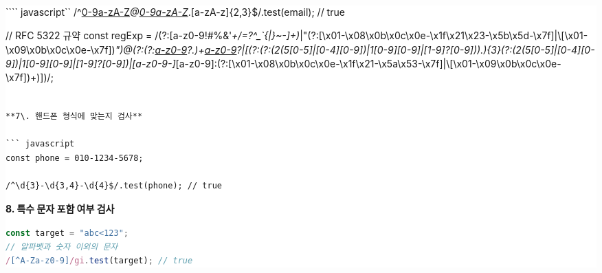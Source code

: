 ```` javascript``
/^[0-9a-zA-Z]([-_\.]?[0-9a-zA-Z])*@[0-9a-zA-Z]([-_\.]?[0-9a-zA-Z])*\.[a-zA-z]{2,3}$/.test(email);	// true

// RFC 5322 규약
const regExp =
  /(?:[a-z0-9!#$%&'*+/=?^_`{|}~-]+(?:\.[a-z0-9!#$%&'*+/=?^_`{|}~-]+)*|"(?:[\x01-\x08\x0b\x0c\x0e-\x1f\x21\x23-\x5b\x5d-\x7f]|\\[\x01-\x09\x0b\x0c\x0e-\x7f])*")@(?:(?:[a-z0-9](?:[a-z0-9-]*[a-z0-9])?\.)+[a-z0-9](?:[a-z0-9-]*[a-z0-9])?|\[(?:(?:(2(5[0-5]|[0-4][0-9])|1[0-9][0-9]|[1-9]?[0-9]))\.){3}(?:(2(5[0-5]|[0-4][0-9])|1[0-9][0-9]|[1-9]?[0-9])|[a-z0-9-]*[a-z0-9]:(?:[\x01-\x08\x0b\x0c\x0e-\x1f\x21-\x5a\x53-\x7f]|\\[\x01-\x09\x0b\x0c\x0e-\x7f])+)\])/;
```

**7\. 핸드폰 형식에 맞는지 검사**

``` javascript
const phone = 010-1234-5678;

/^\d{3}-\d{3,4}-\d{4}$/.test(phone); // true
```

**8\. 특수 문자 포함 여부 검사**

``` javascript
const target = "abc<123";
// 알파벳과 숫자 이외의 문자
/[^A-Za-z0-9]/gi.test(target); // true
```

